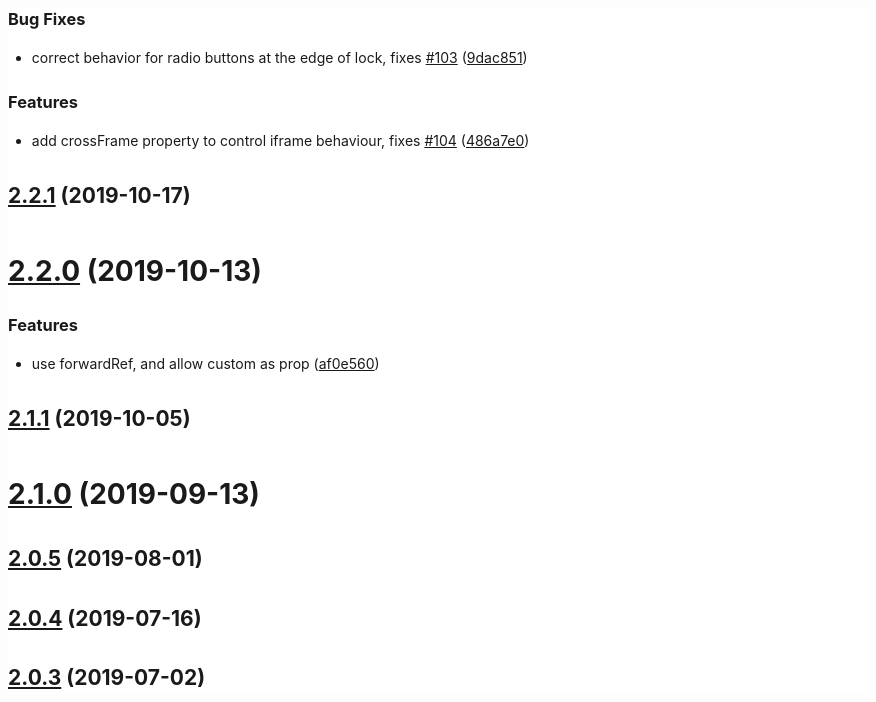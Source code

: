 
### Bug Fixes

* correct behavior for radio buttons at the edge of lock, fixes [#103](https://github.com/theKashey/react-focus-lock/issues/103) ([9dac851](https://github.com/theKashey/react-focus-lock/commit/9dac85167508ed3e761545ffcc877ef891013d2c))


### Features

* add crossFrame property to control iframe behaviour, fixes [#104](https://github.com/theKashey/react-focus-lock/issues/104) ([486a7e0](https://github.com/theKashey/react-focus-lock/commit/486a7e08428487286d09ef7bfeaa701e8376318d))



## [2.2.1](https://github.com/theKashey/react-focus-lock/compare/v2.2.0...v2.2.1) (2019-10-17)



# [2.2.0](https://github.com/theKashey/react-focus-lock/compare/v2.1.1...v2.2.0) (2019-10-13)


### Features

* use forwardRef, and allow custom as prop ([af0e560](https://github.com/theKashey/react-focus-lock/commit/af0e560966ce3dd936d6fb7f3665ecab972bdd20))



## [2.1.1](https://github.com/theKashey/react-focus-lock/compare/v2.1.0...v2.1.1) (2019-10-05)



# [2.1.0](https://github.com/theKashey/react-focus-lock/compare/v2.0.5...v2.1.0) (2019-09-13)



## [2.0.5](https://github.com/theKashey/react-focus-lock/compare/v2.0.4...v2.0.5) (2019-08-01)



## [2.0.4](https://github.com/theKashey/react-focus-lock/compare/v2.0.3...v2.0.4) (2019-07-16)



## [2.0.3](https://github.com/theKashey/react-focus-lock/compare/v2.0.2...v2.0.3) (2019-07-02)
